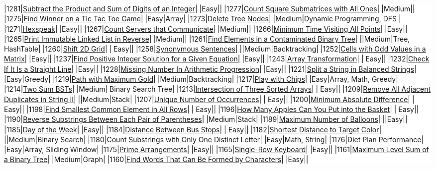 |1281|[Subtract the Product and Sum of Digits of an Integer](https://leetcode.com/problems/subtract-the-product-and-sum-of-digits-of-an-integer/)| |Easy||
|1277|[Count Square Submatrices with All Ones](https://leetcode.com/problems/count-square-submatrices-with-all-ones/)| |Medium||
|1275|[Find Winner on a Tic Tac Toe Game](https://leetcode.com/problems/find-winner-on-a-tic-tac-toe-game/)| |Easy|Array|
|1273|[Delete Tree Nodes](https://leetcode.com/problems/delete-tree-nodes/)| |Medium|Dynamic Programming, DFS |
|1271|[Hexspeak](https://leetcode.com/problems/hexspeak/)| |Easy||
|1267|[Count Servers that Communicate](https://leetcode.com/problems/count-servers-that-communicate/)| |Medium||
|1266|[Minimum Time Visiting All Points](https://leetcode.com/problems/minimum-time-visiting-all-points/)| |Easy||
|1265|[Print Immutable Linked List in Reverse](https://leetcode.com/problems/print-immutable-linked-list-in-reverse//)| |Medium||
|1261|[Find Elements in a Contaminated Binary Tree](https://leetcode.com/problems/find-elements-in-a-contaminated-binary-tree/)| ||Medium|Tree, HashTable|
|1260|[Shift 2D Grid](https://leetcode.com/problems/shift-2d-grid/)| | Easy||
|1258|[Synonymous Sentences](https://leetcode.com/problems/synonymous-sentences/)| ||Medium|Backtracking|
|1252|[Cells with Odd Values in a Matrix](https://leetcode.com/problems/cells-with-odd-values-in-a-matrix/)| |Easy||
|1237|[Find Positive Integer Solution for a Given Equation](https://leetcode.com/problems/find-positive-integer-solution-for-a-given-equation/)| |Easy||
|1243|[Array Transformation](https://leetcode.com/problems/array-transformation/)| |  Easy||
|1232|[Check If It Is a Straight Line](https://leetcode.com/problems/check-if-it-is-a-straight-line/)| |Easy||
|1228|[Missing Number In Arithmetic Progression](https://leetcode.com/problems/missing-number-in-arithmetic-progression/)| |Easy||
|1221|[Split a String in Balanced Strings](https://leetcode.com/problems/split-a-string-in-balanced-strings/)| |Easy|Greedy|
|1219|[Path with Maximum Gold](https://leetcode.com/problems/path-with-maximum-gold/)| |Medium|Backtracking|
|1217|[Play with Chips](https://leetcode.com/problems/play-with-chips/)| |Easy|Array, Math, Greedy|
|1214|[Two Sum BSTs](https://leetcode.com/problems/two-sum-bsts/)| |Medium| Binary Search Tree|
|1213|[Intersection of Three Sorted Arrays](https://leetcode.com/problems/intersection-of-three-sorted-arrays/)| |   Easy||
|1209|[Remove All Adjacent Duplicates in String II](https://leetcode.com/problems/remove-all-adjacent-duplicates-in-string-ii/)| ||Medium|Stack|
|1207|[Unique Number of Occurrences](https://leetcode.com/problems/unique-number-of-occurrences/)| | Easy||
|1200|[Minimum Absolute Difference](https://leetcode.com/problems/minimum-absolute-difference/)| | Easy||
|1198|[Find Smallest Common Element in All Rows](https://leetcode.com/problems/find-smallest-common-element-in-all-rows/)| | Easy||
|1196|[How Many Apples Can You Put into the Basket](https://leetcode.com/problems/how-many-apples-can-you-put-into-the-basket/)| | Easy||
|1190|[Reverse Substrings Between Each Pair of Parentheses](https://leetcode.com/problems/reverse-substrings-between-each-pair-of-parentheses/)| |Medium|Stack|
|1189|[Maximum Number of Balloons](https://leetcode.com/problems/maximum-number-of-balloons/)| ||Easy||
|1185|[Day of the Week](https://leetcode.com/problems/day-of-the-week/)| |Easy||
|1184|[Distance Between Bus Stops](https://leetcode.com/problems/distance-between-bus-stops/)| | Easy||
|1182|[Shortest Distance to Target Color](https://leetcode.com/problems/shortest-distance-to-target-color/)| ||Medium|Binary Search|
|1180|[Count Substrings with Only One Distinct Letter](https://leetcode.com/problems/count-substrings-with-only-one-distinct-letter/)| |Easy|Math, String|
|1176|[Diet Plan Performance](https://leetcode.com/problems/diet-plan-performance/)| |Easy|Array, Sliding Window|
|1175|[Prime Arrangements](https://leetcode.com/problems/prime-arrangements/)| |Easy||
|1165|[Single-Row Keyboard](https://leetcode.com/problems/single-row-keyboard/)| |Easy||
|1161|[Maximum Level Sum of a Binary Tree](https://leetcode.com/problems/maximum-level-sum-of-a-binary-tree/)| |Medium|Graph|
|1160|[Find Words That Can Be Formed by Characters](https://leetcode.com/problems/find-words-that-can-be-formed-by-characters/)| |Easy||